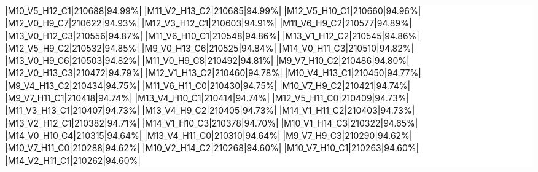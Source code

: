 |M10_V5_H12_C1|210688|94.99%|
|M11_V2_H13_C2|210685|94.99%|
|M12_V5_H10_C1|210660|94.96%|
|M12_V0_H9_C7|210622|94.93%|
|M12_V3_H12_C1|210603|94.91%|
|M11_V6_H9_C2|210577|94.89%|
|M13_V0_H12_C3|210556|94.87%|
|M11_V6_H10_C1|210548|94.86%|
|M13_V1_H12_C2|210545|94.86%|
|M12_V5_H9_C2|210532|94.85%|
|M9_V0_H13_C6|210525|94.84%|
|M14_V0_H11_C3|210510|94.82%|
|M13_V0_H9_C6|210503|94.82%|
|M11_V0_H9_C8|210492|94.81%|
|M9_V7_H10_C2|210486|94.80%|
|M12_V0_H13_C3|210472|94.79%|
|M12_V1_H13_C2|210460|94.78%|
|M10_V4_H13_C1|210450|94.77%|
|M9_V4_H13_C2|210434|94.75%|
|M11_V6_H11_C0|210430|94.75%|
|M10_V7_H9_C2|210421|94.74%|
|M9_V7_H11_C1|210418|94.74%|
|M13_V4_H10_C1|210414|94.74%|
|M12_V5_H11_C0|210409|94.73%|
|M11_V3_H13_C1|210407|94.73%|
|M13_V4_H9_C2|210405|94.73%|
|M14_V1_H11_C2|210403|94.73%|
|M13_V2_H12_C1|210382|94.71%|
|M14_V1_H10_C3|210378|94.70%|
|M10_V1_H14_C3|210322|94.65%|
|M14_V0_H10_C4|210315|94.64%|
|M13_V4_H11_C0|210310|94.64%|
|M9_V7_H9_C3|210290|94.62%|
|M10_V7_H11_C0|210288|94.62%|
|M10_V2_H14_C2|210268|94.60%|
|M10_V7_H10_C1|210263|94.60%|
|M14_V2_H11_C1|210262|94.60%|